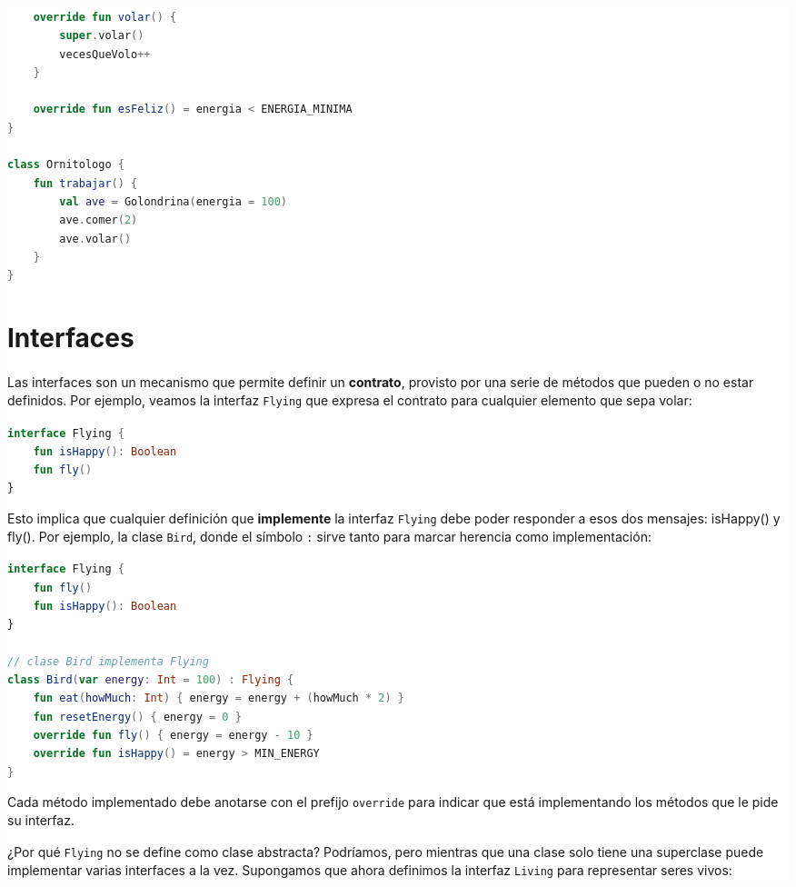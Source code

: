 ```kotlin
    override fun volar() {
        super.volar()
        vecesQueVolo++
    }

    override fun esFeliz() = energia < ENERGIA_MINIMA
}

class Ornitologo {
    fun trabajar() {
        val ave = Golondrina(energia = 100)
        ave.comer(2)
        ave.volar()
    }
}
```

# Interfaces

Las interfaces son un mecanismo que permite definir un **contrato**, provisto por una serie de métodos que pueden o no estar definidos. Por ejemplo, veamos la interfaz `Flying` que expresa el contrato para cualquier elemento que sepa volar:

```kotlin
interface Flying {
    fun isHappy(): Boolean
    fun fly()
}
```

Esto implica que cualquier definición que **implemente** la interfaz `Flying` debe poder responder a esos dos mensajes: isHappy() y fly(). Por ejemplo, la clase `Bird`, donde el símbolo `:` sirve tanto para marcar herencia como implementación:

```kotlin
interface Flying {
    fun fly()
    fun isHappy(): Boolean
}

// clase Bird implementa Flying
class Bird(var energy: Int = 100) : Flying {
    fun eat(howMuch: Int) { energy = energy + (howMuch * 2) }
    fun resetEnergy() { energy = 0 }
    override fun fly() { energy = energy - 10 }
    override fun isHappy() = energy > MIN_ENERGY
}
```

Cada método implementado debe anotarse con el prefijo `override` para indicar que está implementando los métodos que le pide su interfaz.

¿Por qué `Flying` no se define como clase abstracta? Podríamos, pero mientras que una clase solo tiene una superclase puede implementar varias interfaces a la vez. Supongamos que ahora definimos la interfaz `Living` para representar seres vivos:
